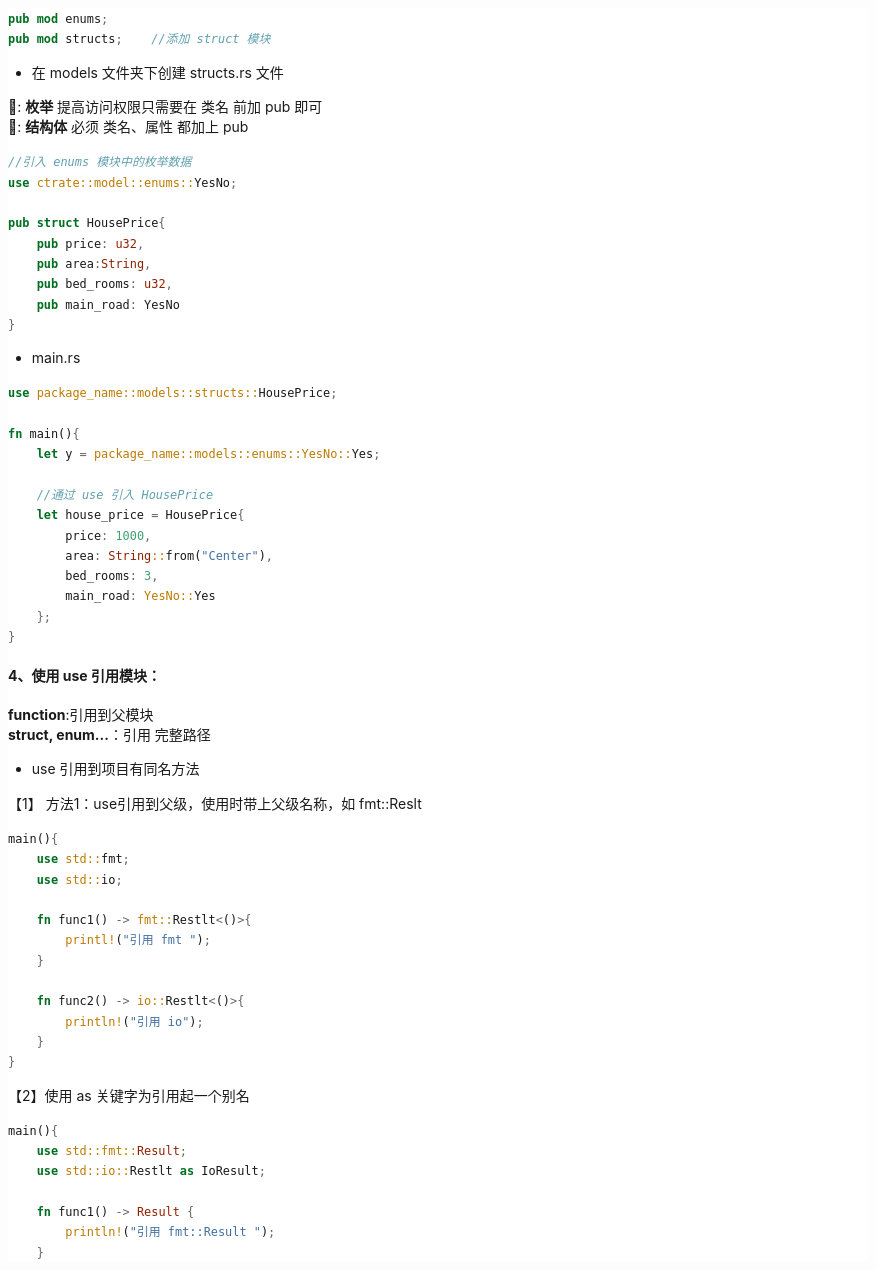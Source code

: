 ```rust
pub mod enums;
pub mod structs;    //添加 struct 模块
```  
- 在 models 文件夹下创建  structs.rs 文件

📝: **枚举** 提高访问权限只需要在 类名 前加 pub 即可  
📝: **结构体** 必须 类名、属性 都加上 pub 
```rust
//引入 enums 模块中的枚举数据
use ctrate::model::enums::YesNo;

pub struct HousePrice{
    pub price: u32,
    pub area:String,
    pub bed_rooms: u32,
    pub main_road: YesNo
}  
```
- main.rs
```rust
use package_name::models::structs::HousePrice;

fn main(){
    let y = package_name::models::enums::YesNo::Yes;

    //通过 use 引入 HousePrice
    let house_price = HousePrice{
        price: 1000,
        area: String::from("Center"),
        bed_rooms: 3,
        main_road: YesNo::Yes
    };
}
```
#### 4、使用 use 引用模块：  
**function**:引用到父模块  
**struct, enum...**：引用 完整路径   

-  use 引用到项目有同名方法

【1】 方法1：use引用到父级，使用时带上父级名称，如 fmt::Reslt
```rust
main(){
    use std::fmt;
    use std::io;

    fn func1() -> fmt::Restlt<()>{
        printl!("引用 fmt ");
    }

    fn func2() -> io::Restlt<()>{
        println!("引用 io");
    }
}
```
【2】使用 as 关键字为引用起一个别名  
```rust
main(){
    use std::fmt::Result;
    use std::io::Restlt as IoResult;

    fn func1() -> Result {
        println!("引用 fmt::Result ");
    }

```